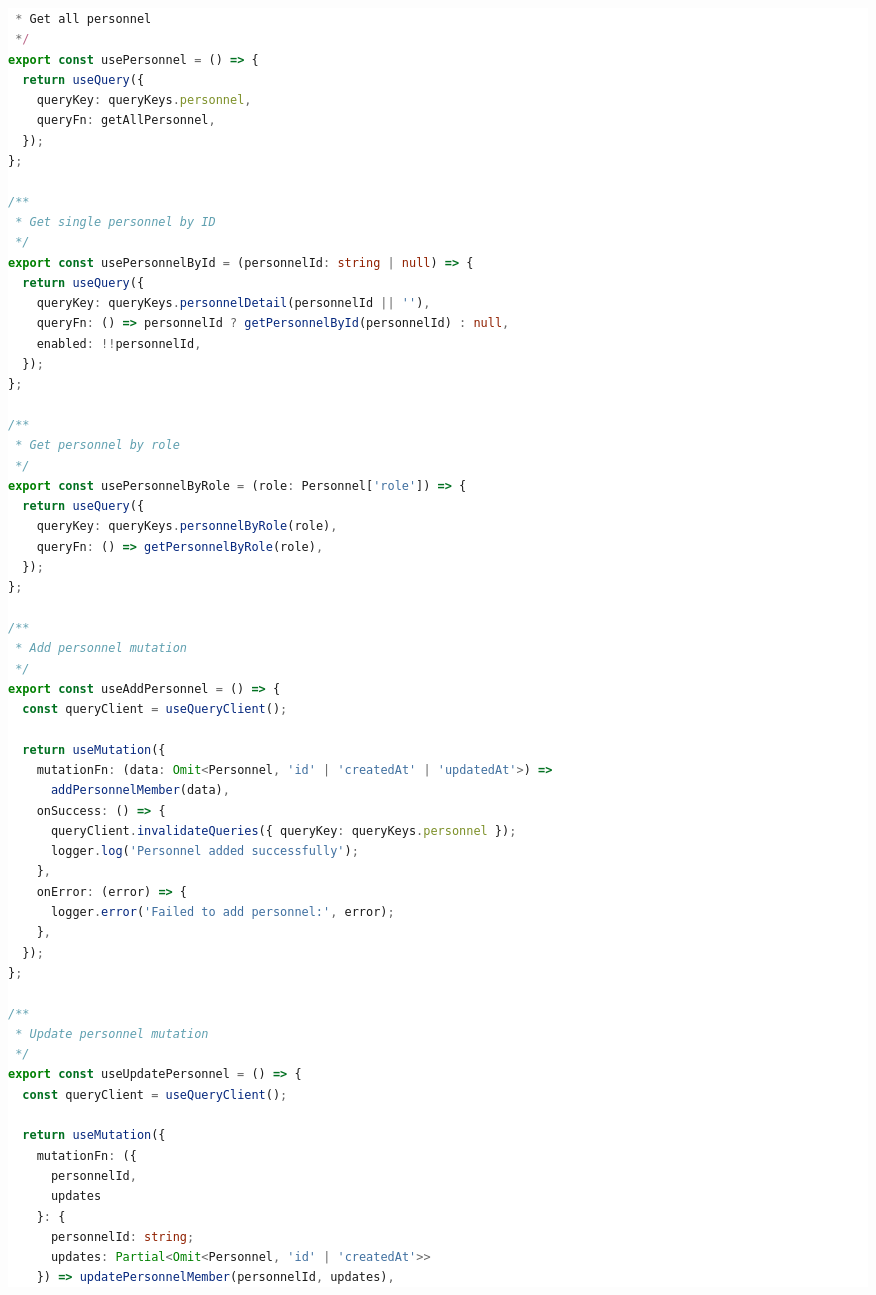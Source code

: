 ```typescript
 * Get all personnel
 */
export const usePersonnel = () => {
  return useQuery({
    queryKey: queryKeys.personnel,
    queryFn: getAllPersonnel,
  });
};

/**
 * Get single personnel by ID
 */
export const usePersonnelById = (personnelId: string | null) => {
  return useQuery({
    queryKey: queryKeys.personnelDetail(personnelId || ''),
    queryFn: () => personnelId ? getPersonnelById(personnelId) : null,
    enabled: !!personnelId,
  });
};

/**
 * Get personnel by role
 */
export const usePersonnelByRole = (role: Personnel['role']) => {
  return useQuery({
    queryKey: queryKeys.personnelByRole(role),
    queryFn: () => getPersonnelByRole(role),
  });
};

/**
 * Add personnel mutation
 */
export const useAddPersonnel = () => {
  const queryClient = useQueryClient();

  return useMutation({
    mutationFn: (data: Omit<Personnel, 'id' | 'createdAt' | 'updatedAt'>) =>
      addPersonnelMember(data),
    onSuccess: () => {
      queryClient.invalidateQueries({ queryKey: queryKeys.personnel });
      logger.log('Personnel added successfully');
    },
    onError: (error) => {
      logger.error('Failed to add personnel:', error);
    },
  });
};

/**
 * Update personnel mutation
 */
export const useUpdatePersonnel = () => {
  const queryClient = useQueryClient();

  return useMutation({
    mutationFn: ({
      personnelId,
      updates
    }: {
      personnelId: string;
      updates: Partial<Omit<Personnel, 'id' | 'createdAt'>>
    }) => updatePersonnelMember(personnelId, updates),
```

  [personnelId: string]: Personnel;